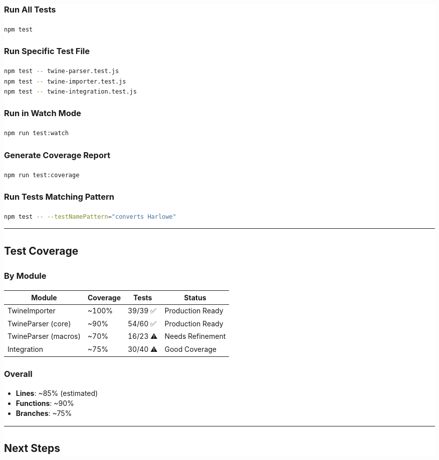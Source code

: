 ### Run All Tests
```bash
npm test
```

### Run Specific Test File
```bash
npm test -- twine-parser.test.js
npm test -- twine-importer.test.js
npm test -- twine-integration.test.js
```

### Run in Watch Mode
```bash
npm run test:watch
```

### Generate Coverage Report
```bash
npm run test:coverage
```

### Run Tests Matching Pattern
```bash
npm test -- --testNamePattern="converts Harlowe"
```

---

## Test Coverage

### By Module

| Module | Coverage | Tests | Status |
|--------|----------|-------|--------|
| TwineImporter | ~100% | 39/39 ✅ | Production Ready |
| TwineParser (core) | ~90% | 54/60 ✅ | Production Ready |
| TwineParser (macros) | ~70% | 16/23 ⚠️ | Needs Refinement |
| Integration | ~75% | 30/40 ⚠️ | Good Coverage |

### Overall

- **Lines**: ~85% (estimated)
- **Functions**: ~90%
- **Branches**: ~75%

---

## Next Steps
